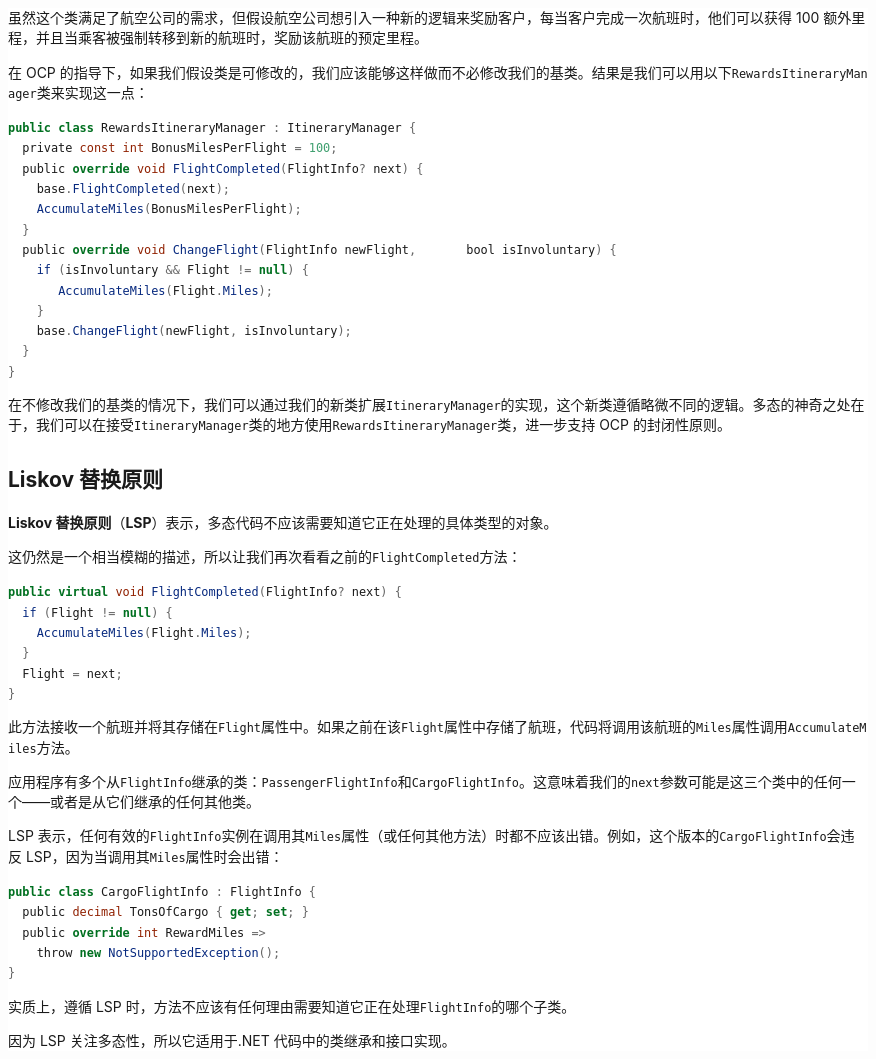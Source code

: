 虽然这个类满足了航空公司的需求，但假设航空公司想引入一种新的逻辑来奖励客户，每当客户完成一次航班时，他们可以获得 100 额外里程，并且当乘客被强制转移到新的航班时，奖励该航班的预定里程。

在 OCP 的指导下，如果我们假设类是可修改的，我们应该能够这样做而不必修改我们的基类。结果是我们可以用以下`RewardsItineraryManager`类来实现这一点：

```cs
public class RewardsItineraryManager : ItineraryManager {
  private const int BonusMilesPerFlight = 100;
  public override void FlightCompleted(FlightInfo? next) {
    base.FlightCompleted(next);
    AccumulateMiles(BonusMilesPerFlight);
  }
  public override void ChangeFlight(FlightInfo newFlight,       bool isInvoluntary) {
    if (isInvoluntary && Flight != null) {
       AccumulateMiles(Flight.Miles);
    }
    base.ChangeFlight(newFlight, isInvoluntary);
  }
}
```

在不修改我们的基类的情况下，我们可以通过我们的新类扩展`ItineraryManager`的实现，这个新类遵循略微不同的逻辑。多态的神奇之处在于，我们可以在接受`ItineraryManager`类的地方使用`RewardsItineraryManager`类，进一步支持 OCP 的封闭性原则。

## Liskov 替换原则

**Liskov 替换原则**（**LSP**）表示，多态代码不应该需要知道它正在处理的具体类型的对象。

这仍然是一个相当模糊的描述，所以让我们再次看看之前的`FlightCompleted`方法：

```cs
public virtual void FlightCompleted(FlightInfo? next) {
  if (Flight != null) {
    AccumulateMiles(Flight.Miles);
  }
  Flight = next;
}
```

此方法接收一个航班并将其存储在`Flight`属性中。如果之前在该`Flight`属性中存储了航班，代码将调用该航班的`Miles`属性调用`AccumulateMiles`方法。

应用程序有多个从`FlightInfo`继承的类：`PassengerFlightInfo`和`CargoFlightInfo`。这意味着我们的`next`参数可能是这三个类中的任何一个——或者是从它们继承的任何其他类。

LSP 表示，任何有效的`FlightInfo`实例在调用其`Miles`属性（或任何其他方法）时都不应该出错。例如，这个版本的`CargoFlightInfo`会违反 LSP，因为当调用其`Miles`属性时会出错：

```cs
public class CargoFlightInfo : FlightInfo {
  public decimal TonsOfCargo { get; set; }
  public override int RewardMiles =>
    throw new NotSupportedException();
}
```

实质上，遵循 LSP 时，方法不应该有任何理由需要知道它正在处理`FlightInfo`的哪个子类。

因为 LSP 关注多态性，所以它适用于.NET 代码中的类继承和接口实现。
